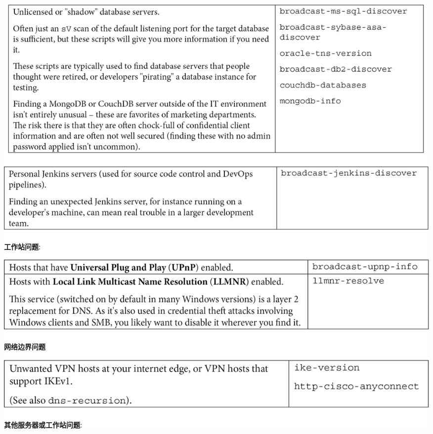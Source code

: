 ![](img/B16336_Table_13a.jpg)

![](img/B16336_Table_13b.jpg)

**工作站问题**:

![](img/B16336_Table_14.jpg)

**网络边界问题**

![](img/B16336_Table_15.jpg)

**其他服务器或工作站问题**:
